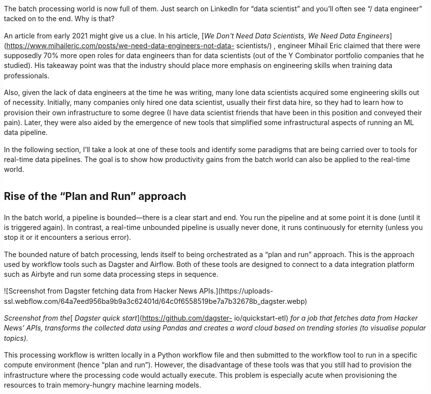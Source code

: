 The batch processing world is now full of them. Just search on LinkedIn for
“data scientist” and you’ll often see “/ data engineer” tacked on to the end.
Why is that?

An article from early 2021 might give us a clue. In his article, [_We Don't
Need Data Scientists, We Need Data
Engineers_](https://www.mihaileric.com/posts/we-need-data-engineers-not-data-
scientists/) _,_ engineer Mihail Eric claimed that there were supposedly 70%
more open roles for data engineers than for data scientists (out of the Y
Combinator portfolio companies that he studied). His takeaway point was that
the industry should place more emphasis on engineering skills when training
data professionals.

Also, given the lack of data engineers at the time he was writing, many lone
data scientists acquired some engineering skills out of necessity. Initially,
many companies only hired one data scientist, usually their first data hire,
so they had to learn how to provision their own infrastructure to some degree
(I have data scientist friends that have been in this position and conveyed
their pain). Later, they were also aided by the emergence of new tools that
simplified some infrastructural aspects of running an ML data pipeline.

In the following section, I’ll take a look at one of these tools and identify
some paradigms that are being carried over to tools for real-time data
pipelines. The goal is to show how productivity gains from the batch world can
also be applied to the real-time world.

## Rise of the “Plan and Run” approach

In the batch world, a pipeline is bounded—there is a clear start and end. You
run the pipeline and at some point it is done (until it is triggered again).
In contrast, a real-time unbounded pipeline is usually never done, it runs
continuously for eternity (unless you stop it or it encounters a serious
error).

The bounded nature of batch processing, lends itself to being orchestrated as
a “plan and run” approach. This is the approach used by workflow tools such as
Dagster and Airflow. Both of these tools are designed to connect to a data
integration platform such as Airbyte and run some data processing steps in
sequence.

![Screenshot from Dagster fetching data from Hacker News
APIs.](https://uploads-
ssl.webflow.com/64a7eed956ba9b9a3c62401d/64c0f6558519be7a7b32678b_dagster.webp)

_Screenshot from the_[ _Dagster quick start_](https://github.com/dagster-
io/quickstart-etl) _for a job that fetches data from Hacker News’ APIs,
transforms the collected data using Pandas and creates a word cloud based on
trending stories (to visualise popular topics)._

This processing workflow is written locally in a Python workflow file and then
submitted to the workflow tool to run in a specific compute environment (hence
“plan and run”). However, the disadvantage of these tools was that you still
had to provision the infrastructure where the processing code would actually
execute. This problem is especially acute when provisioning the resources to
train memory-hungry machine learning models.
